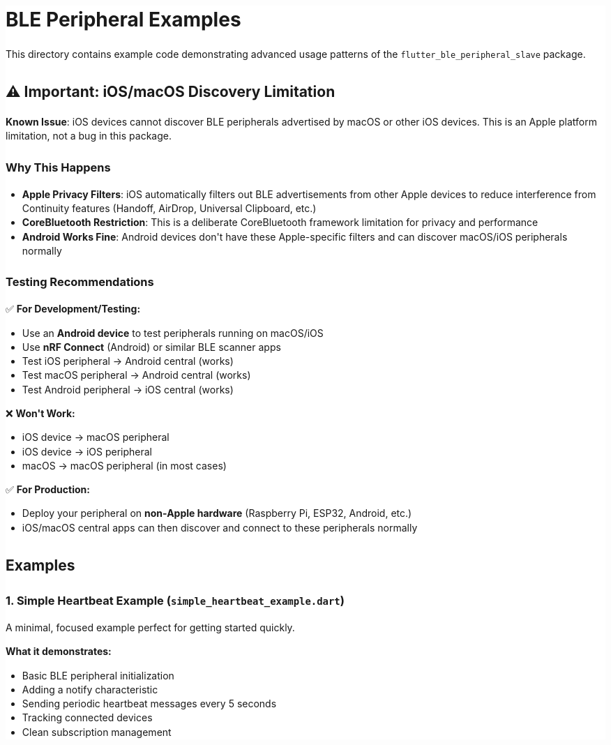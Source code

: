 # BLE Peripheral Examples

This directory contains example code demonstrating advanced usage patterns of the `flutter_ble_peripheral_slave` package.

## ⚠️ Important: iOS/macOS Discovery Limitation

**Known Issue**: iOS devices cannot discover BLE peripherals advertised by macOS or other iOS devices. This is an Apple platform limitation, not a bug in this package.

### Why This Happens

- **Apple Privacy Filters**: iOS automatically filters out BLE advertisements from other Apple devices to reduce interference from Continuity features (Handoff, AirDrop, Universal Clipboard, etc.)
- **CoreBluetooth Restriction**: This is a deliberate CoreBluetooth framework limitation for privacy and performance
- **Android Works Fine**: Android devices don't have these Apple-specific filters and can discover macOS/iOS peripherals normally

### Testing Recommendations

✅ **For Development/Testing:**

- Use an **Android device** to test peripherals running on macOS/iOS
- Use **nRF Connect** (Android) or similar BLE scanner apps
- Test iOS peripheral → Android central (works)
- Test macOS peripheral → Android central (works)
- Test Android peripheral → iOS central (works)

❌ **Won't Work:**

- iOS device → macOS peripheral
- iOS device → iOS peripheral
- macOS → macOS peripheral (in most cases)

✅ **For Production:**

- Deploy your peripheral on **non-Apple hardware** (Raspberry Pi, ESP32, Android, etc.)
- iOS/macOS central apps can then discover and connect to these peripherals normally

## Examples

### 1. Simple Heartbeat Example (`simple_heartbeat_example.dart`)

A minimal, focused example perfect for getting started quickly.

**What it demonstrates:**

- Basic BLE peripheral initialization
- Adding a notify characteristic
- Sending periodic heartbeat messages every 5 seconds
- Tracking connected devices
- Clean subscription management
